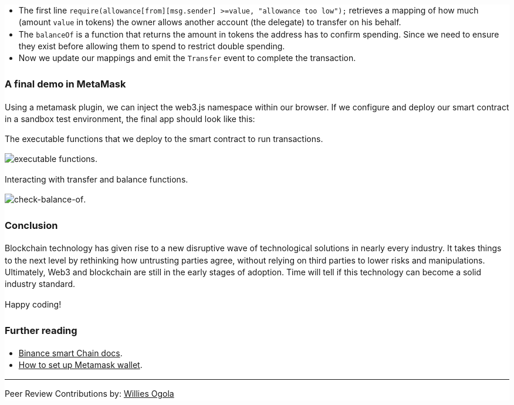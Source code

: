 - The first line `require(allowance[from][msg.sender] >=value, "allowance too low");` retrieves a mapping of how much (amount `value` in tokens) the owner allows another account (the delegate) to transfer on his behalf. 
- The `balanceOf` is a function that returns the amount in tokens the address has to confirm spending. Since we need to ensure they exist before allowing them to spend to restrict double spending.
- Now we update our mappings and emit the `Transfer` event to complete the transaction.

### A final demo in MetaMask
Using a metamask plugin, we can inject the web3.js namespace within our browser. If we configure and deploy our smart contract in a sandbox test environment, the final app should look like this:

The executable functions that we deploy to the smart contract to run transactions.

![executable functions](/engineering-education/binance-smart-chain-tutorial/execfuncs.png).

Interacting with transfer and balance functions.

![check-balance-of](/engineering-education/binance-smart-chain-tutorial/check-balance-of.png).

### Conclusion
Blockchain technology has given rise to a new disruptive wave of technological solutions in nearly every industry. It takes things to the next level by rethinking how untrusting parties agree, without relying on third parties to lower risks and manipulations. Ultimately, Web3 and blockchain are still in the early stages of adoption. Time will tell if this technology can become a solid industry standard.

Happy coding!

### Further reading
- [Binance smart Chain docs](https://www.binance.org/en/smartChain).
- [How to set up Metamask wallet](https://www.geeksforgeeks.org/how-to-use-metamask-to-deploy-a-smart-contract-in-solidity-blockchain/).

---
Peer Review Contributions by: [Willies Ogola](/engineering-education/authors/willies-ogola/)
